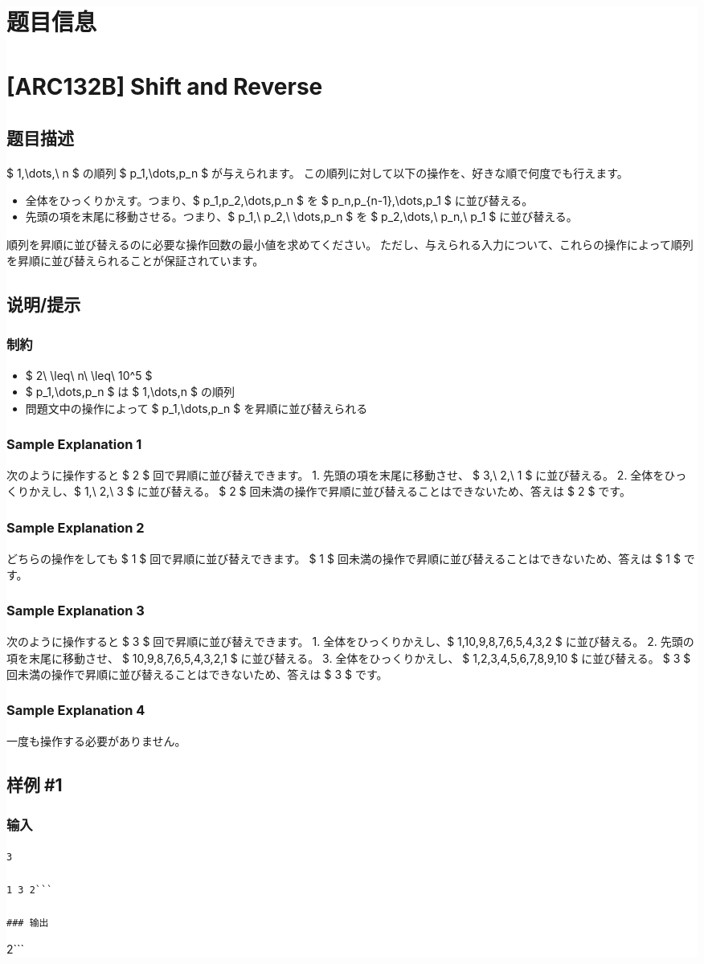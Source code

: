 # 题目信息

# [ARC132B] Shift and Reverse

## 题目描述

[problemUrl]: https://atcoder.jp/contests/arc132/tasks/arc132_b

$ 1,\dots,\ n $ の順列 $ p_1,\dots,p_n $ が与えられます。 この順列に対して以下の操作を、好きな順で何度でも行えます。

- 全体をひっくりかえす。つまり、$ p_1,p_2,\dots,p_n $ を $ p_n,p_{n-1},\dots,p_1 $ に並び替える。
- 先頭の項を末尾に移動させる。つまり、$ p_1,\ p_2,\ \dots,p_n $ を $ p_2,\dots,\ p_n,\ p_1 $ に並び替える。

順列を昇順に並び替えるのに必要な操作回数の最小値を求めてください。 ただし、与えられる入力について、これらの操作によって順列を昇順に並び替えられることが保証されています。

## 说明/提示

### 制約

- $ 2\ \leq\ n\ \leq\ 10^5 $
- $ p_1,\dots,p_n $ は $ 1,\dots,n $ の順列
- 問題文中の操作によって $ p_1,\dots,p_n $ を昇順に並び替えられる

### Sample Explanation 1

次のように操作すると $ 2 $ 回で昇順に並び替えできます。 1. 先頭の項を末尾に移動させ、 $ 3,\ 2,\ 1 $ に並び替える。 2. 全体をひっくりかえし、$ 1,\ 2,\ 3 $ に並び替える。 $ 2 $ 回未満の操作で昇順に並び替えることはできないため、答えは $ 2 $ です。

### Sample Explanation 2

どちらの操作をしても $ 1 $ 回で昇順に並び替えできます。 $ 1 $ 回未満の操作で昇順に並び替えることはできないため、答えは $ 1 $ です。

### Sample Explanation 3

次のように操作すると $ 3 $ 回で昇順に並び替えできます。 1. 全体をひっくりかえし、$ 1,10,9,8,7,6,5,4,3,2 $ に並び替える。 2. 先頭の項を末尾に移動させ、 $ 10,9,8,7,6,5,4,3,2,1 $ に並び替える。 3. 全体をひっくりかえし、 $ 1,2,3,4,5,6,7,8,9,10 $ に並び替える。 $ 3 $ 回未満の操作で昇順に並び替えることはできないため、答えは $ 3 $ です。

### Sample Explanation 4

一度も操作する必要がありません。

## 样例 #1

### 输入

```
3

1 3 2```

### 输出

```
2```
